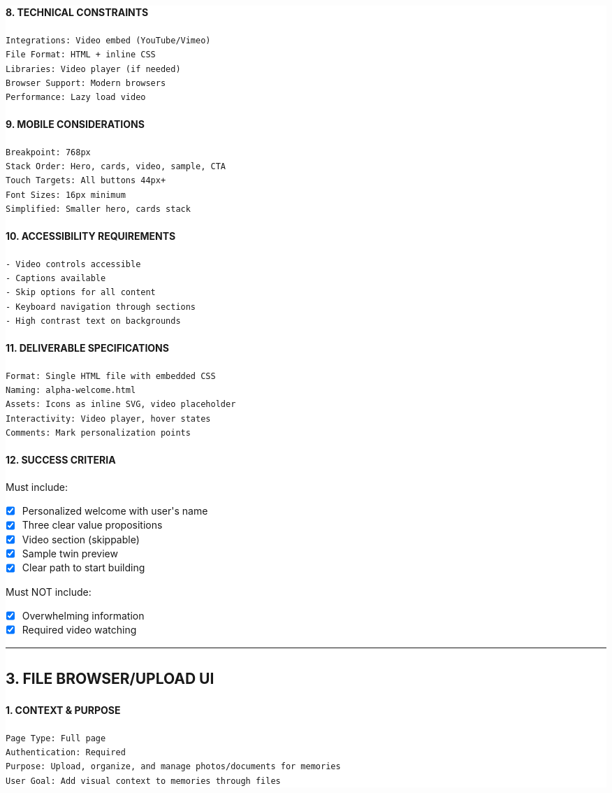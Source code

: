 #### 8. TECHNICAL CONSTRAINTS
```
Integrations: Video embed (YouTube/Vimeo)
File Format: HTML + inline CSS
Libraries: Video player (if needed)
Browser Support: Modern browsers
Performance: Lazy load video
```

#### 9. MOBILE CONSIDERATIONS
```
Breakpoint: 768px
Stack Order: Hero, cards, video, sample, CTA
Touch Targets: All buttons 44px+
Font Sizes: 16px minimum
Simplified: Smaller hero, cards stack
```

#### 10. ACCESSIBILITY REQUIREMENTS
```
- Video controls accessible
- Captions available
- Skip options for all content
- Keyboard navigation through sections
- High contrast text on backgrounds
```

#### 11. DELIVERABLE SPECIFICATIONS
```
Format: Single HTML file with embedded CSS
Naming: alpha-welcome.html
Assets: Icons as inline SVG, video placeholder
Interactivity: Video player, hover states
Comments: Mark personalization points
```

#### 12. SUCCESS CRITERIA
Must include:
- [x] Personalized welcome with user's name
- [x] Three clear value propositions
- [x] Video section (skippable)
- [x] Sample twin preview
- [x] Clear path to start building

Must NOT include:
- [x] Overwhelming information
- [x] Required video watching

---

## 3. FILE BROWSER/UPLOAD UI

#### 1. CONTEXT & PURPOSE
```
Page Type: Full page
Authentication: Required
Purpose: Upload, organize, and manage photos/documents for memories
User Goal: Add visual context to memories through files
```
